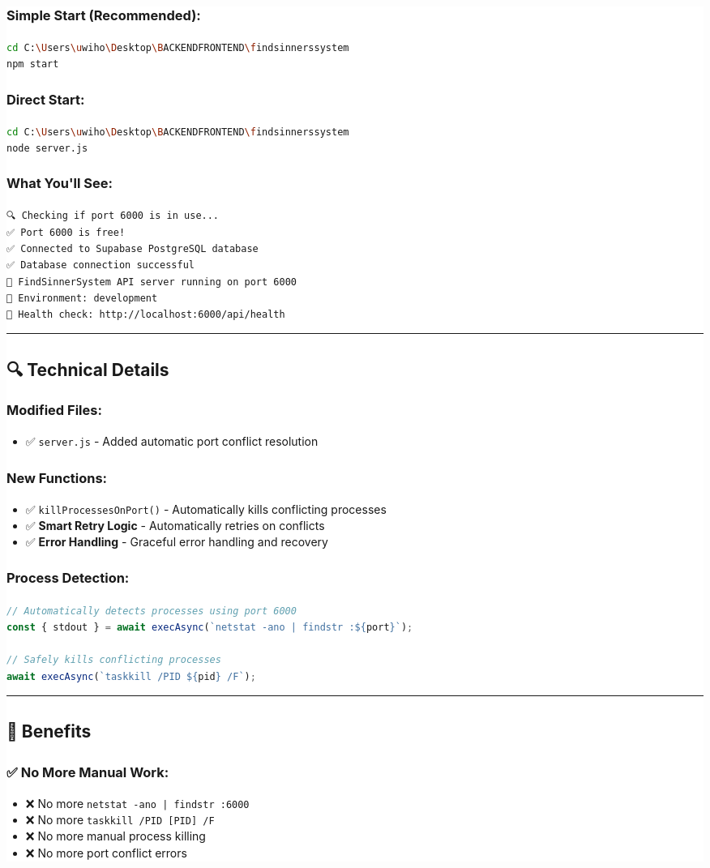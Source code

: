 ### **Simple Start (Recommended):**
```bash
cd C:\Users\uwiho\Desktop\BACKENDFRONTEND\findsinnerssystem
npm start
```

### **Direct Start:**
```bash
cd C:\Users\uwiho\Desktop\BACKENDFRONTEND\findsinnerssystem
node server.js
```

### **What You'll See:**
```bash
🔍 Checking if port 6000 is in use...
✅ Port 6000 is free!
✅ Connected to Supabase PostgreSQL database
✅ Database connection successful
🚀 FindSinnerSystem API server running on port 6000
📍 Environment: development
🔗 Health check: http://localhost:6000/api/health
```

---

## 🔍 **Technical Details**

### **Modified Files:**
- ✅ `server.js` - Added automatic port conflict resolution

### **New Functions:**
- ✅ `killProcessesOnPort()` - Automatically kills conflicting processes
- ✅ **Smart Retry Logic** - Automatically retries on conflicts
- ✅ **Error Handling** - Graceful error handling and recovery

### **Process Detection:**
```javascript
// Automatically detects processes using port 6000
const { stdout } = await execAsync(`netstat -ano | findstr :${port}`);

// Safely kills conflicting processes
await execAsync(`taskkill /PID ${pid} /F`);
```

---

## 🎉 **Benefits**

### **✅ No More Manual Work:**
- ❌ No more `netstat -ano | findstr :6000`
- ❌ No more `taskkill /PID [PID] /F`
- ❌ No more manual process killing
- ❌ No more port conflict errors
